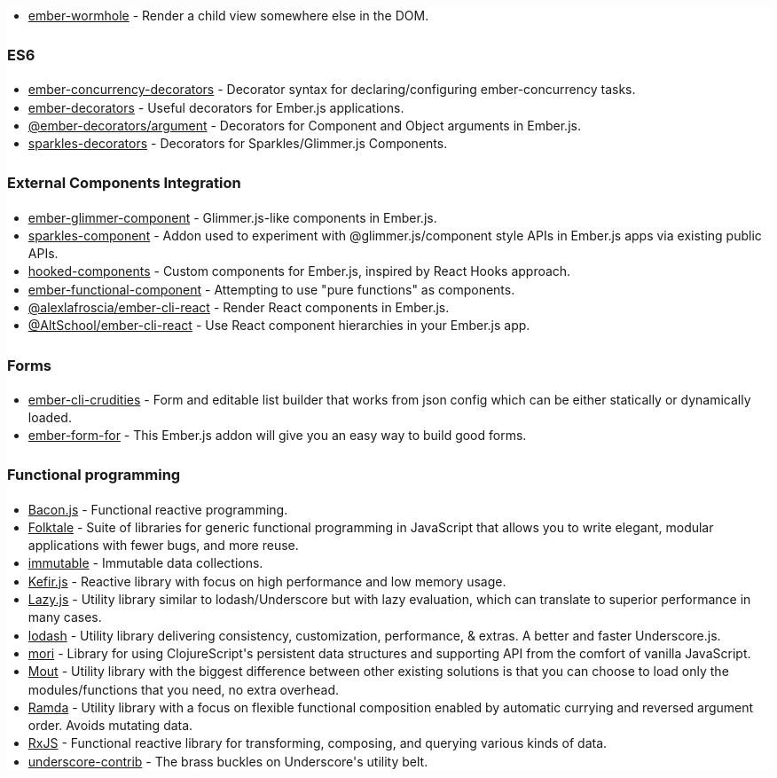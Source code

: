 - [ember-wormhole](https://github.com/yapplabs/ember-wormhole) - Render a child view somewhere else in the DOM.

### ES6

- [ember-concurrency-decorators](https://github.com/machty/ember-concurrency-decorators) -  Decorator syntax for declaring/configuring ember-concurrency tasks.
- [ember-decorators](https://github.com/ember-decorators/ember-decorators) - Useful decorators for Ember.js applications.
- [@ember-decorators/argument](https://github.com/ember-decorators/argument) - Decorators for Component and Object arguments in Ember.js.
- [sparkles-decorators](https://github.com/gossi/sparkles-decorators) - Decorators for Sparkles/Glimmer.js Components.

### External Components Integration

- [ember-glimmer-component](https://github.com/smfoote/ember-glimmer-component) - Glimmer.js-like components in Ember.js.
- [sparkles-component](https://github.com/rwjblue/sparkles-component) - Addon used to experiment with @glimmer.js/component style APIs in Ember.js apps via existing public APIs.
- [hooked-components](https://github.com/lifeart/hooked-components) - Custom components for Ember.js, inspired by React Hooks approach.
- [ember-functional-component](https://github.com/rwjblue/ember-functional-component) - Attempting to use "pure functions" as components.
- [@alexlafroscia/ember-cli-react](https://github.com/alexlafroscia/ember-cli-react) - Render React components in Ember.js.
- [@AltSchool/ember-cli-react](https://github.com/AltSchool/ember-cli-react) - Use React component hierarchies in your Ember.js app.

### Forms

- [ember-cli-crudities](https://ember-cli-crudities.readthedocs.io) - Form and editable list builder that works from json config which can be either statically or dynamically loaded.
- [ember-form-for](https://github.com/martndemus/ember-form-for) - This Ember.js addon will give you an easy way to build good forms.

### Functional programming

- [Bacon.js](http://baconjs.github.io) - Functional reactive programming.
- [Folktale](http://folktale.origamitower.com) - Suite of libraries for generic functional programming in JavaScript that allows you to write elegant, modular applications with fewer bugs, and more reuse.
- [immutable](https://github.com/facebook/immutable-js) - Immutable data collections.
- [Kefir.js](https://github.com/rpominov/kefir) - Reactive library with focus on high performance and low memory usage.
- [Lazy.js](https://github.com/dtao/lazy.js) - Utility library similar to lodash/Underscore but with lazy evaluation, which can translate to superior performance in many cases.
- [lodash](https://lodash.com) - Utility library delivering consistency, customization, performance, & extras. A better and faster Underscore.js.
- [mori](http://swannodette.github.io/mori/) - Library for using ClojureScript's persistent data structures and supporting API from the comfort of vanilla JavaScript.
- [Mout](http://moutjs.com) - Utility library with the biggest difference between other existing solutions is that you can choose to load only the modules/functions that you need, no extra overhead.
- [Ramda](http://ramdajs.com) - Utility library with a focus on flexible functional composition enabled by automatic currying and reversed argument order. Avoids mutating data.
- [RxJS](http://reactivex.io) - Functional reactive library for transforming, composing, and querying various kinds of data.
- [underscore-contrib](http://documentcloud.github.io/underscore-contrib/) - The brass buckles on Underscore's utility belt.
